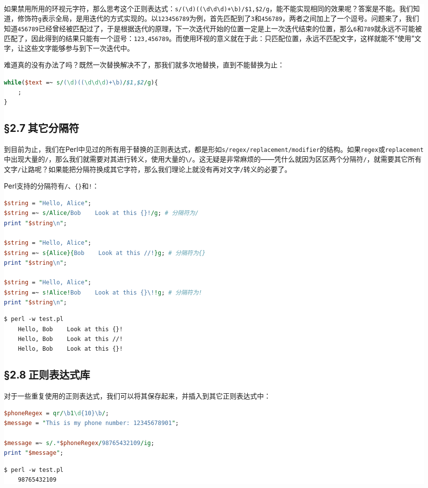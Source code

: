 如果禁用所用的环视元字符，那么思考这个正则表达式：`s/(\d)((\d\d\d)+\b)/$1,$2/g`，能不能实现相同的效果呢？答案是不能。我们知道，修饰符`g`表示全局，是用迭代的方式实现的。以`123456789`为例，首先匹配到了`3`和`456789`，两者之间加上了一个逗号。问题来了，我们知道`456789`已经曾经被匹配过了，于是根据迭代的原理，下一次迭代开始的位置一定是上一次迭代结束的位置，那么`6`和`789`就永远不可能被匹配了，因此得到的结果只能有一个逗号：`123,456789`。而使用环视的意义就在于此：只匹配位置，永远不匹配文字，这样就能不“使用”文字，让这些文字能够参与到下一次迭代中。

难道真的没有办法了吗？既然一次替换解决不了，那我们就多次地替换，直到不能替换为止：

```perl
while($text =~ s/(\d)((\d\d\d)+\b)/$1,$2/g){
	;
}
```

## §2.7 其它分隔符

到目前为止，我们在Perl中见过的所有用于替换的正则表达式，都是形如`s/regex/replacement/modifier`的结构。如果`regex`或`replacement`中出现大量的`/`，那么我们就需要对其进行转义，使用大量的`\/`。这无疑是非常麻烦的——凭什么就因为区区两个分隔符`/`，就需要其它所有文字`/`让路呢？如果能把分隔符换成其它字符，那么我们理论上就没有再对文字`/`转义的必要了。

Perl支持的分隔符有`/`、`{}`和`!`：

```perl
$string = "Hello, Alice";
$string =~ s/Alice/Bob    Look at this {}!/g; # 分隔符为/
print "$string\n";

$string = "Hello, Alice";
$string =~ s{Alice}{Bob    Look at this //!}g; # 分隔符为{}
print "$string\n";

$string = "Hello, Alice";
$string =~ s!Alice!Bob    Look at this {}\!!g; # 分隔符为!
print "$string\n";
```

```shell
$ perl -w test.pl
    Hello, Bob    Look at this {}!
    Hello, Bob    Look at this //!
    Hello, Bob    Look at this {}!
```

## §2.8 正则表达式库

对于一些重复使用的正则表达式，我们可以将其保存起来，并插入到其它正则表达式中：

```perl
$phoneRegex = qr/\b1\d{10}\b/;
$message = "This is my phone number: 12345678901";

$message =~ s/.*$phoneRegex/98765432109/ig;
print "$message";
```

```shell
$ perl -w test.pl
	98765432109
```
